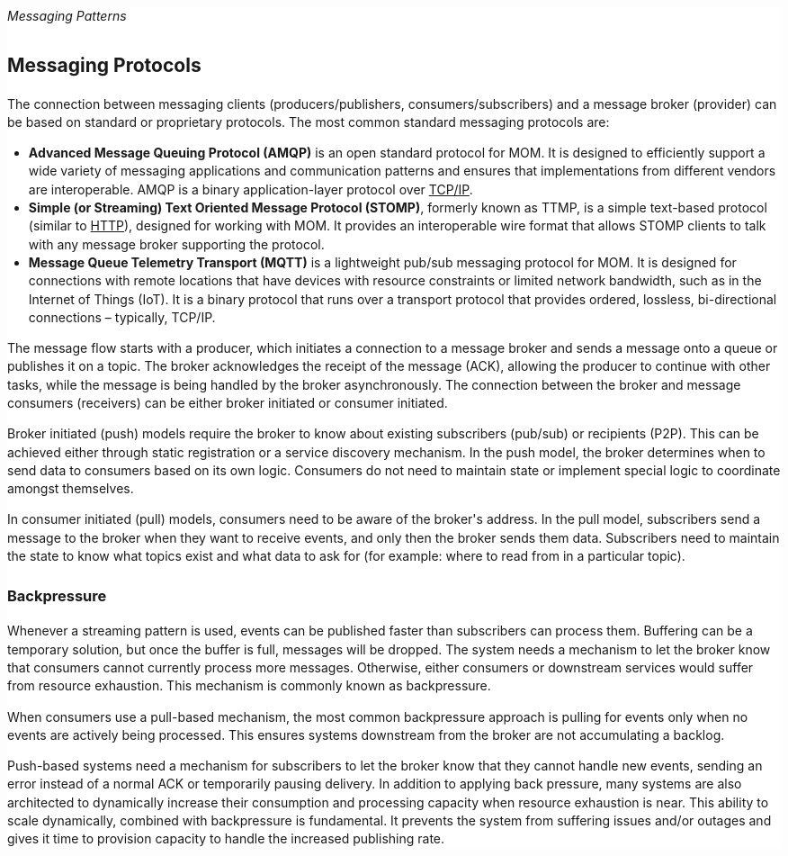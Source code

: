 *Messaging Patterns*

## Messaging Protocols
The connection between messaging clients (producers/publishers, consumers/subscribers) and a message broker (provider) can be based on standard or proprietary protocols. The most common standard messaging protocols are:
- **Advanced Message Queuing Protocol (AMQP)** is an open standard protocol for MOM. It is designed to efficiently support a wide variety of messaging applications and communication patterns and ensures that implementations from different vendors are interoperable. AMQP is a binary application-layer protocol over [TCP/IP](/wiki/network#internet-protocol-suite). 
- **Simple (or Streaming) Text Oriented Message Protocol (STOMP)**, formerly known as TTMP, is a simple text-based protocol (similar to [HTTP](/wiki/protocols#http)), designed for working with MOM. It provides an interoperable wire format that allows STOMP clients to talk with any message broker supporting the protocol.
- **Message Queue Telemetry Transport (MQTT)** is a lightweight pub/sub messaging protocol for MOM. It is designed for connections with remote locations that have devices with resource constraints or limited network bandwidth, such as in the Internet of Things (IoT). It is a binary protocol that runs over a transport protocol that provides ordered, lossless, bi-directional connections – typically, TCP/IP.

The message flow starts with a producer, which initiates a connection to a message broker and sends a message onto a queue or publishes it on a topic. The broker acknowledges the receipt of the message (ACK), allowing the producer to continue with other tasks, while the message is being handled by the broker asynchronously. The connection between the broker and message consumers (receivers) can be either broker initiated or consumer initiated.

Broker initiated (push) models require the broker to know about existing subscribers (pub/sub) or recipients (P2P). This can be achieved either through static registration or a service discovery mechanism. In the push model, the broker determines when to send data to consumers based on its own logic. Consumers do not need to maintain state or implement special logic to coordinate amongst themselves. 

In consumer initiated (pull) models, consumers need to be aware of the broker's address. In the pull model, subscribers send a message to the broker when they want to receive events, and only then the broker sends them data. Subscribers need to maintain the state to know what topics exist and what data to ask for (for example: where to read from in a particular topic). 

### Backpressure
Whenever a streaming pattern is used, events can be published faster than subscribers can process them. Buffering can be a temporary solution, but once the buffer is full, messages will be dropped. The system needs a mechanism to let the broker know that consumers cannot currently process more messages. Otherwise, either consumers or downstream services would suffer from resource exhaustion. This mechanism is commonly known as backpressure.

When consumers use a pull-based mechanism, the most common backpressure approach is pulling for events only when no events are actively being processed. This ensures systems downstream from the broker are not accumulating a backlog.

Push-based systems need a mechanism for subscribers to let the broker know that they cannot handle new events, sending an error instead of a normal ACK or temporarily pausing delivery.
In addition to applying back pressure, many systems are also architected to dynamically increase their consumption and processing capacity when resource exhaustion is near. This ability to scale dynamically, combined with backpressure is fundamental. It prevents the system from suffering issues and/or outages and gives it time to provision capacity to handle the increased publishing rate.
